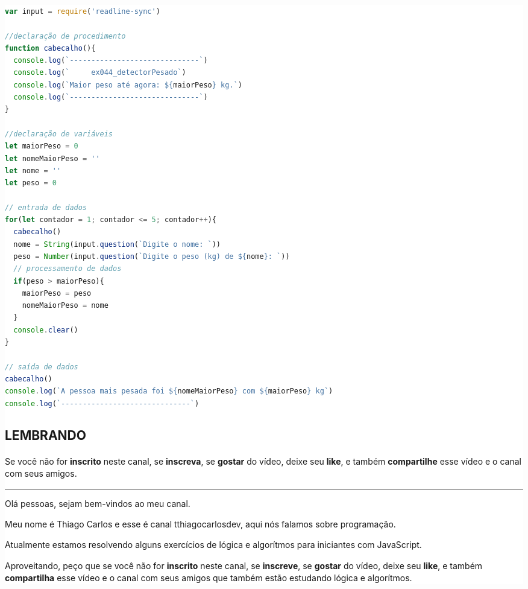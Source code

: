 ```js
var input = require('readline-sync')

//declaração de procedimento
function cabecalho(){
  console.log(`------------------------------`)
  console.log(`     ex044_detectorPesado`)
  console.log(`Maior peso até agora: ${maiorPeso} kg.`)
  console.log(`------------------------------`)
}

//declaração de variáveis
let maiorPeso = 0
let nomeMaiorPeso = ''
let nome = ''
let peso = 0

// entrada de dados
for(let contador = 1; contador <= 5; contador++){
  cabecalho()
  nome = String(input.question(`Digite o nome: `))
  peso = Number(input.question(`Digite o peso (kg) de ${nome}: `))
  // processamento de dados
  if(peso > maiorPeso){
    maiorPeso = peso
    nomeMaiorPeso = nome
  }
  console.clear()
}

// saída de dados
cabecalho()
console.log(`A pessoa mais pesada foi ${nomeMaiorPeso} com ${maiorPeso} kg`)
console.log(`------------------------------`)

```

## LEMBRANDO

Se você não for **inscrito** neste canal, se **inscreva**, se **gostar** do vídeo, deixe seu **like**, e também **compartilhe** esse vídeo e o canal com seus amigos.

___



Olá pessoas, sejam bem-vindos ao meu canal.

Meu nome é Thiago Carlos e esse é canal tthiagocarlosdev, aqui nós falamos sobre programação.

Atualmente estamos resolvendo alguns exercícios de lógica e algorítmos para iniciantes com JavaScript.

Aproveitando, peço que se você não for **inscrito** neste canal, se **inscreve**, se **gostar** do vídeo, deixe seu **like**, e também **compartilha** esse vídeo e o canal com seus amigos que também estão estudando lógica e algorítmos.
